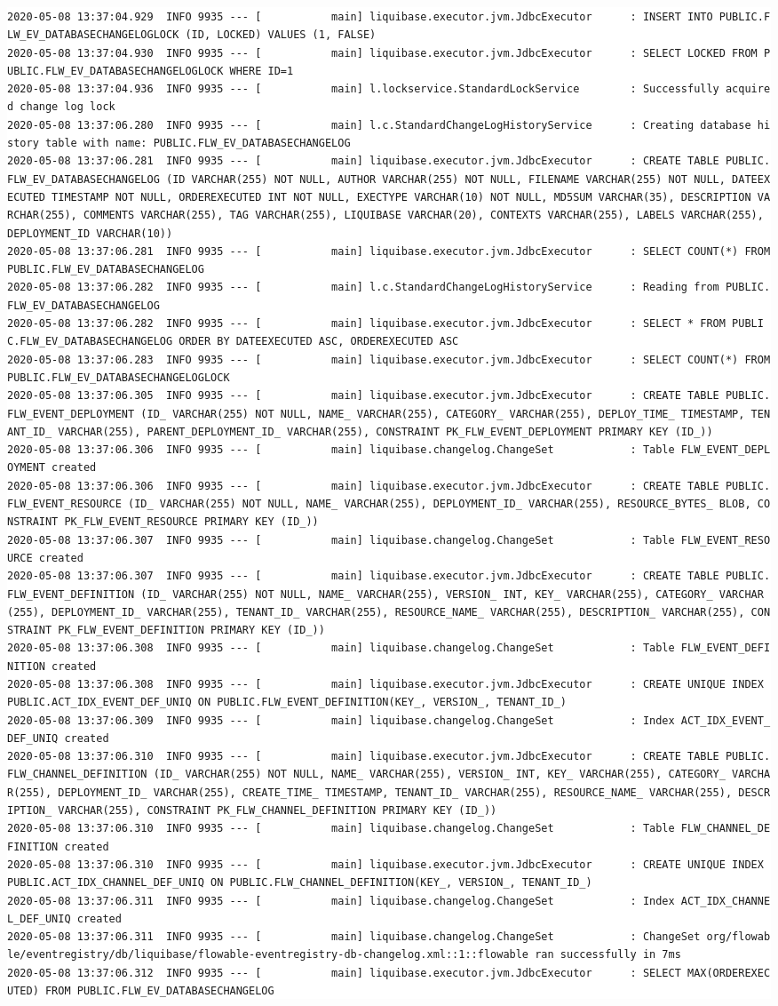 ```
2020-05-08 13:37:04.929  INFO 9935 --- [           main] liquibase.executor.jvm.JdbcExecutor      : INSERT INTO PUBLIC.FLW_EV_DATABASECHANGELOGLOCK (ID, LOCKED) VALUES (1, FALSE)
2020-05-08 13:37:04.930  INFO 9935 --- [           main] liquibase.executor.jvm.JdbcExecutor      : SELECT LOCKED FROM PUBLIC.FLW_EV_DATABASECHANGELOGLOCK WHERE ID=1
2020-05-08 13:37:04.936  INFO 9935 --- [           main] l.lockservice.StandardLockService        : Successfully acquired change log lock
2020-05-08 13:37:06.280  INFO 9935 --- [           main] l.c.StandardChangeLogHistoryService      : Creating database history table with name: PUBLIC.FLW_EV_DATABASECHANGELOG
2020-05-08 13:37:06.281  INFO 9935 --- [           main] liquibase.executor.jvm.JdbcExecutor      : CREATE TABLE PUBLIC.FLW_EV_DATABASECHANGELOG (ID VARCHAR(255) NOT NULL, AUTHOR VARCHAR(255) NOT NULL, FILENAME VARCHAR(255) NOT NULL, DATEEXECUTED TIMESTAMP NOT NULL, ORDEREXECUTED INT NOT NULL, EXECTYPE VARCHAR(10) NOT NULL, MD5SUM VARCHAR(35), DESCRIPTION VARCHAR(255), COMMENTS VARCHAR(255), TAG VARCHAR(255), LIQUIBASE VARCHAR(20), CONTEXTS VARCHAR(255), LABELS VARCHAR(255), DEPLOYMENT_ID VARCHAR(10))
2020-05-08 13:37:06.281  INFO 9935 --- [           main] liquibase.executor.jvm.JdbcExecutor      : SELECT COUNT(*) FROM PUBLIC.FLW_EV_DATABASECHANGELOG
2020-05-08 13:37:06.282  INFO 9935 --- [           main] l.c.StandardChangeLogHistoryService      : Reading from PUBLIC.FLW_EV_DATABASECHANGELOG
2020-05-08 13:37:06.282  INFO 9935 --- [           main] liquibase.executor.jvm.JdbcExecutor      : SELECT * FROM PUBLIC.FLW_EV_DATABASECHANGELOG ORDER BY DATEEXECUTED ASC, ORDEREXECUTED ASC
2020-05-08 13:37:06.283  INFO 9935 --- [           main] liquibase.executor.jvm.JdbcExecutor      : SELECT COUNT(*) FROM PUBLIC.FLW_EV_DATABASECHANGELOGLOCK
2020-05-08 13:37:06.305  INFO 9935 --- [           main] liquibase.executor.jvm.JdbcExecutor      : CREATE TABLE PUBLIC.FLW_EVENT_DEPLOYMENT (ID_ VARCHAR(255) NOT NULL, NAME_ VARCHAR(255), CATEGORY_ VARCHAR(255), DEPLOY_TIME_ TIMESTAMP, TENANT_ID_ VARCHAR(255), PARENT_DEPLOYMENT_ID_ VARCHAR(255), CONSTRAINT PK_FLW_EVENT_DEPLOYMENT PRIMARY KEY (ID_))
2020-05-08 13:37:06.306  INFO 9935 --- [           main] liquibase.changelog.ChangeSet            : Table FLW_EVENT_DEPLOYMENT created
2020-05-08 13:37:06.306  INFO 9935 --- [           main] liquibase.executor.jvm.JdbcExecutor      : CREATE TABLE PUBLIC.FLW_EVENT_RESOURCE (ID_ VARCHAR(255) NOT NULL, NAME_ VARCHAR(255), DEPLOYMENT_ID_ VARCHAR(255), RESOURCE_BYTES_ BLOB, CONSTRAINT PK_FLW_EVENT_RESOURCE PRIMARY KEY (ID_))
2020-05-08 13:37:06.307  INFO 9935 --- [           main] liquibase.changelog.ChangeSet            : Table FLW_EVENT_RESOURCE created
2020-05-08 13:37:06.307  INFO 9935 --- [           main] liquibase.executor.jvm.JdbcExecutor      : CREATE TABLE PUBLIC.FLW_EVENT_DEFINITION (ID_ VARCHAR(255) NOT NULL, NAME_ VARCHAR(255), VERSION_ INT, KEY_ VARCHAR(255), CATEGORY_ VARCHAR(255), DEPLOYMENT_ID_ VARCHAR(255), TENANT_ID_ VARCHAR(255), RESOURCE_NAME_ VARCHAR(255), DESCRIPTION_ VARCHAR(255), CONSTRAINT PK_FLW_EVENT_DEFINITION PRIMARY KEY (ID_))
2020-05-08 13:37:06.308  INFO 9935 --- [           main] liquibase.changelog.ChangeSet            : Table FLW_EVENT_DEFINITION created
2020-05-08 13:37:06.308  INFO 9935 --- [           main] liquibase.executor.jvm.JdbcExecutor      : CREATE UNIQUE INDEX PUBLIC.ACT_IDX_EVENT_DEF_UNIQ ON PUBLIC.FLW_EVENT_DEFINITION(KEY_, VERSION_, TENANT_ID_)
2020-05-08 13:37:06.309  INFO 9935 --- [           main] liquibase.changelog.ChangeSet            : Index ACT_IDX_EVENT_DEF_UNIQ created
2020-05-08 13:37:06.310  INFO 9935 --- [           main] liquibase.executor.jvm.JdbcExecutor      : CREATE TABLE PUBLIC.FLW_CHANNEL_DEFINITION (ID_ VARCHAR(255) NOT NULL, NAME_ VARCHAR(255), VERSION_ INT, KEY_ VARCHAR(255), CATEGORY_ VARCHAR(255), DEPLOYMENT_ID_ VARCHAR(255), CREATE_TIME_ TIMESTAMP, TENANT_ID_ VARCHAR(255), RESOURCE_NAME_ VARCHAR(255), DESCRIPTION_ VARCHAR(255), CONSTRAINT PK_FLW_CHANNEL_DEFINITION PRIMARY KEY (ID_))
2020-05-08 13:37:06.310  INFO 9935 --- [           main] liquibase.changelog.ChangeSet            : Table FLW_CHANNEL_DEFINITION created
2020-05-08 13:37:06.310  INFO 9935 --- [           main] liquibase.executor.jvm.JdbcExecutor      : CREATE UNIQUE INDEX PUBLIC.ACT_IDX_CHANNEL_DEF_UNIQ ON PUBLIC.FLW_CHANNEL_DEFINITION(KEY_, VERSION_, TENANT_ID_)
2020-05-08 13:37:06.311  INFO 9935 --- [           main] liquibase.changelog.ChangeSet            : Index ACT_IDX_CHANNEL_DEF_UNIQ created
2020-05-08 13:37:06.311  INFO 9935 --- [           main] liquibase.changelog.ChangeSet            : ChangeSet org/flowable/eventregistry/db/liquibase/flowable-eventregistry-db-changelog.xml::1::flowable ran successfully in 7ms
2020-05-08 13:37:06.312  INFO 9935 --- [           main] liquibase.executor.jvm.JdbcExecutor      : SELECT MAX(ORDEREXECUTED) FROM PUBLIC.FLW_EV_DATABASECHANGELOG
```